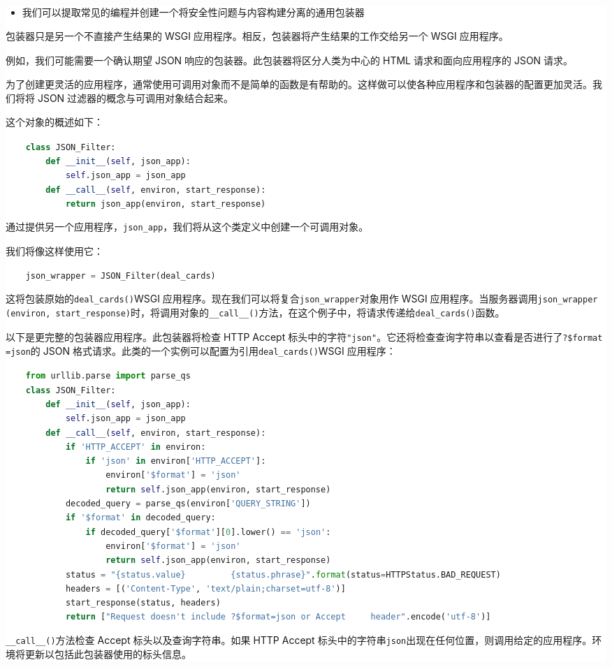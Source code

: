 +   我们可以提取常见的编程并创建一个将安全性问题与内容构建分离的通用包装器

包装器只是另一个不直接产生结果的 WSGI 应用程序。相反，包装器将产生结果的工作交给另一个 WSGI 应用程序。

例如，我们可能需要一个确认期望 JSON 响应的包装器。此包装器将区分人类为中心的 HTML 请求和面向应用程序的 JSON 请求。

为了创建更灵活的应用程序，通常使用可调用对象而不是简单的函数是有帮助的。这样做可以使各种应用程序和包装器的配置更加灵活。我们将将 JSON 过滤器的概念与可调用对象结合起来。

这个对象的概述如下：

```py
    class JSON_Filter: 
        def __init__(self, json_app): 
            self.json_app = json_app 
        def __call__(self, environ, start_response): 
            return json_app(environ, start_response) 

```

通过提供另一个应用程序，`json_app`，我们将从这个类定义中创建一个可调用对象。

我们将像这样使用它：

```py
    json_wrapper = JSON_Filter(deal_cards) 

```

这将包装原始的`deal_cards()`WSGI 应用程序。现在我们可以将复合`json_wrapper`对象用作 WSGI 应用程序。当服务器调用`json_wrapper(environ, start_response)`时，将调用对象的`__call__()`方法，在这个例子中，将请求传递给`deal_cards()`函数。

以下是更完整的包装器应用程序。此包装器将检查 HTTP Accept 标头中的字符`"json"`。它还将检查查询字符串以查看是否进行了`?$format=json`的 JSON 格式请求。此类的一个实例可以配置为引用`deal_cards()`WSGI 应用程序：

```py
    from urllib.parse import parse_qs 
    class JSON_Filter: 
        def __init__(self, json_app): 
            self.json_app = json_app 
        def __call__(self, environ, start_response): 
            if 'HTTP_ACCEPT' in environ: 
                if 'json' in environ['HTTP_ACCEPT']: 
                    environ['$format'] = 'json' 
                    return self.json_app(environ, start_response) 
            decoded_query = parse_qs(environ['QUERY_STRING']) 
            if '$format' in decoded_query: 
                if decoded_query['$format'][0].lower() == 'json': 
                    environ['$format'] = 'json' 
                    return self.json_app(environ, start_response) 
            status = "{status.value}         {status.phrase}".format(status=HTTPStatus.BAD_REQUEST) 
            headers = [('Content-Type', 'text/plain;charset=utf-8')] 
            start_response(status, headers) 
            return ["Request doesn't include ?$format=json or Accept     header".encode('utf-8')] 

```

`__call__()`方法检查 Accept 标头以及查询字符串。如果 HTTP Accept 标头中的字符串`json`出现在任何位置，则调用给定的应用程序。环境将更新以包括此包装器使用的标头信息。
